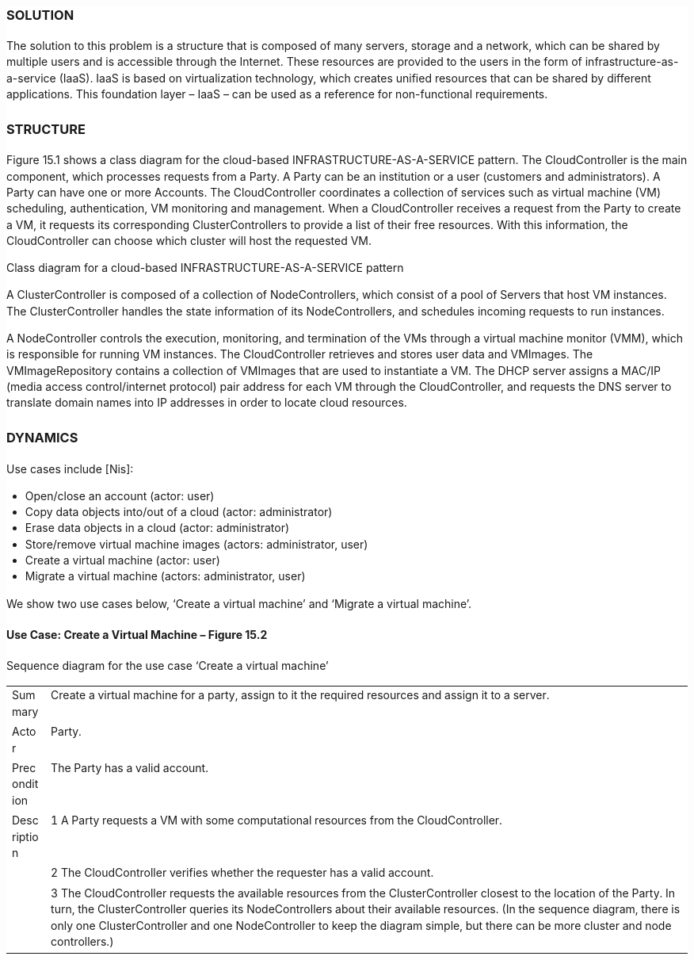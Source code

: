 ### SOLUTION

The solution to this problem is a structure that is composed of many servers, storage and a network, which can be shared by multiple users and is accessible through the Internet. These resources are provided to the users in the form of infrastructure-as-a-service (IaaS). IaaS is based on virtualization technology, which creates unified resources that can be shared by different applications. This foundation layer – IaaS – can be used as a reference for non-functional requirements.

### STRUCTURE

Figure 15.1 shows a class diagram for the cloud-based INFRASTRUCTURE-AS-A-SERVICE pattern. The CloudController is the main component, which processes requests from a Party. A Party can be an institution or a user (customers and administrators). A Party can have one or more Accounts. The CloudController coordinates a collection of services such as virtual machine (VM) scheduling, authentication, VM monitoring and management. When a CloudController receives a request from the Party to create a VM, it requests its corresponding ClusterControllers to provide a list of their free resources. With this information, the CloudController can choose which cluster will host the requested VM.

<Figures figure="15-1">Class diagram for a cloud-based INFRASTRUCTURE-AS-A-SERVICE pattern</Figures>

A ClusterController is composed of a collection of NodeControllers, which consist of a pool of Servers that host VM instances. The ClusterController handles the state information of its NodeControllers, and schedules incoming requests to run instances.

A NodeController controls the execution, monitoring, and termination of the VMs through a virtual machine monitor (VMM), which is responsible for running VM instances. The CloudController retrieves and stores user data and VMImages. The VMImageRepository contains a collection of VMImages that are used to instantiate a VM. The DHCP server assigns a MAC/IP (media access control/internet protocol) pair address for each VM through the CloudController, and requests the DNS server to translate domain names into IP addresses in order to locate cloud resources.

### DYNAMICS

Use cases include [Nis]:

- Open/close an account (actor: user)
- Copy data objects into/out of a cloud (actor: administrator)
- Erase data objects in a cloud (actor: administrator)
- Store/remove virtual machine images (actors: administrator, user)
- Create a virtual machine (actor: user)
- Migrate a virtual machine (actors: administrator, user)

We show two use cases below, ‘Create a virtual machine’ and ‘Migrate a virtual machine’.

#### Use Case: Create a Virtual Machine – Figure 15.2

<Figures figure="15-2">Sequence diagram for the use case ‘Create a virtual machine’</Figures>

|               |                                                                                                                                                                                                                                                                                                                                                                                           |
| ------------- | ----------------------------------------------------------------------------------------------------------------------------------------------------------------------------------------------------------------------------------------------------------------------------------------------------------------------------------------------------------------------------------------- |
| Summary       | Create a virtual machine for a party, assign to it the required resources and assign it to a server.                                                                                                                                                                                                                                                                                      |
| Actor         | Party.                                                                                                                                                                                                                                                                                                                                                                                    |
| Precondition  | The Party has a valid account.                                                                                                                                                                                                                                                                                                                                                            |
| Description   | 1 A Party requests a VM with some computational resources from the CloudController.                                                                                                                                                                                                                                                                                                       |
|               | 2 The CloudController verifies whether the requester has a valid account.                                                                                                                                                                                                                                                                                                                 |
|               | 3 The CloudController requests the available resources from the ClusterController closest to the location of the Party. In turn, the ClusterController queries its NodeControllers about their available resources. (In the sequence diagram, there is only one ClusterController and one NodeController to keep the diagram simple, but there can be more cluster and node controllers.) |
